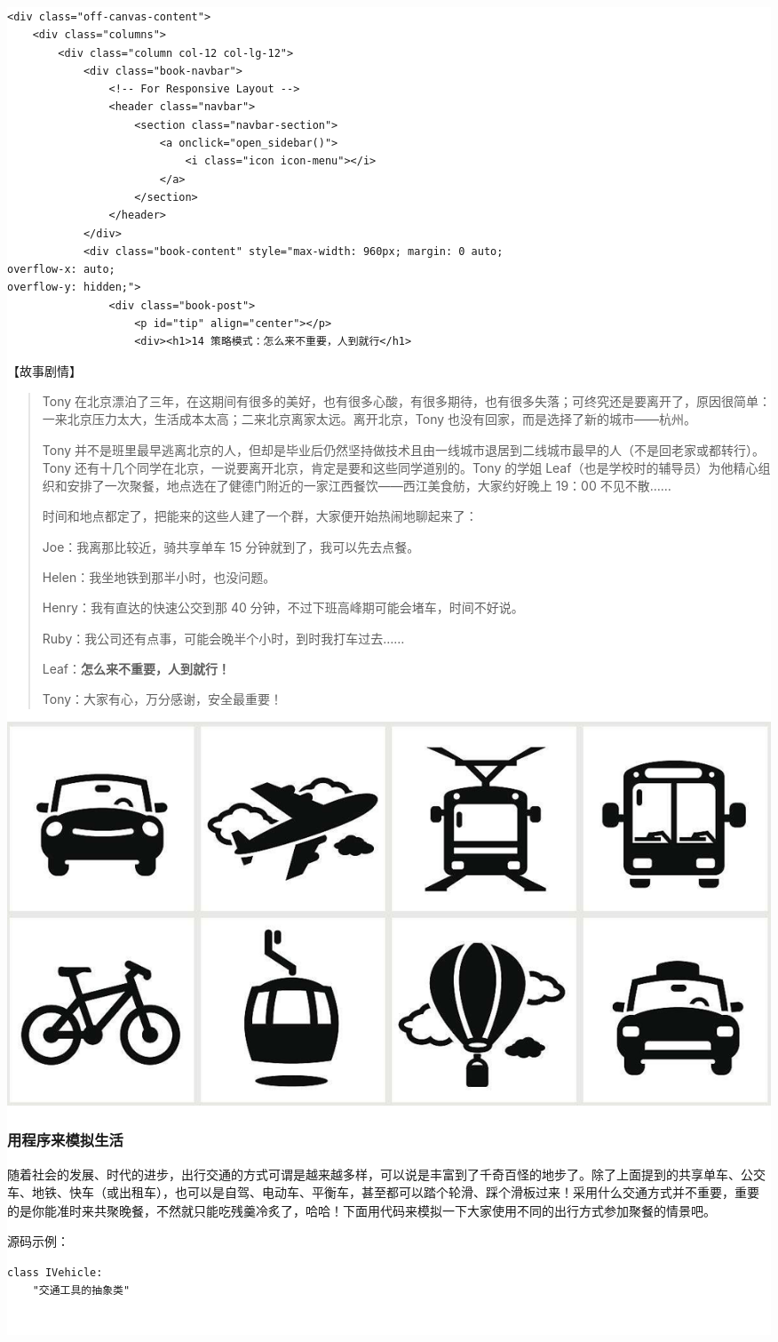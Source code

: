     <div class="off-canvas-content">
        <div class="columns">
            <div class="column col-12 col-lg-12">
                <div class="book-navbar">
                    <!-- For Responsive Layout -->
                    <header class="navbar">
                        <section class="navbar-section">
                            <a onclick="open_sidebar()">
                                <i class="icon icon-menu"></i>
                            </a>
                        </section>
                    </header>
                </div>
                <div class="book-content" style="max-width: 960px; margin: 0 auto;
    overflow-x: auto;
    overflow-y: hidden;">
                    <div class="book-post">
                        <p id="tip" align="center"></p>
                        <div><h1>14 策略模式：怎么来不重要，人到就行</h1>
<p>【故事剧情】</p>
<blockquote>
<p>Tony 在北京漂泊了三年，在这期间有很多的美好，也有很多心酸，有很多期待，也有很多失落；可终究还是要离开了，原因很简单：一来北京压力太大，生活成本太高；二来北京离家太远。离开北京，Tony 也没有回家，而是选择了新的城市——杭州。</p>
<p>Tony 并不是班里最早逃离北京的人，但却是毕业后仍然坚持做技术且由一线城市退居到二线城市最早的人（不是回老家或都转行）。Tony 还有十几个同学在北京，一说要离开北京，肯定是要和这些同学道别的。Tony 的学姐 Leaf（也是学校时的辅导员）为他精心组织和安排了一次聚餐，地点选在了健德门附近的一家江西餐饮——西江美食舫，大家约好晚上 19：00 不见不散……</p>
<p>时间和地点都定了，把能来的这些人建了一个群，大家便开始热闹地聊起来了：</p>
<p>Joe：我离那比较近，骑共享单车 15 分钟就到了，我可以先去点餐。</p>
<p>Helen：我坐地铁到那半小时，也没问题。</p>
<p>Henry：我有直达的快速公交到那 40 分钟，不过下班高峰期可能会堵车，时间不好说。</p>
<p>Ruby：我公司还有点事，可能会晚半个小时，到时我打车过去……</p>
<p>Leaf：<strong>怎么来不重要，人到就行！</strong></p>
<p>Tony：大家有心，万分感谢，安全最重要！</p>
</blockquote>
<p><img src="assets/fcffcb80-7827-11e8-9ada-255ab1257678.jpg" alt="img" /></p>
<h3>用程序来模拟生活</h3>
<p>随着社会的发展、时代的进步，出行交通的方式可谓是越来越多样，可以说是丰富到了千奇百怪的地步了。除了上面提到的共享单车、公交车、地铁、快车（或出租车），也可以是自驾、电动车、平衡车，甚至都可以踏个轮滑、踩个滑板过来！采用什么交通方式并不重要，重要的是你能准时来共聚晚餐，不然就只能吃残羹冷炙了，哈哈！下面用代码来模拟一下大家使用不同的出行方式参加聚餐的情景吧。</p>
<p>源码示例：</p>
<pre><code class="language-python">class IVehicle:
    &quot;交通工具的抽象类&quot;
